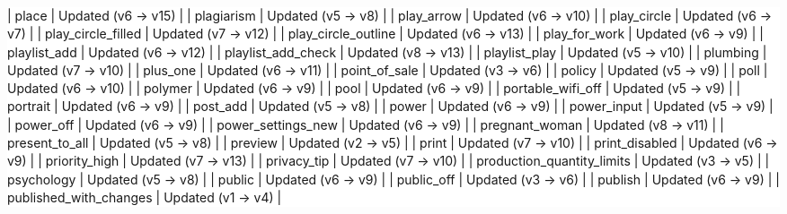 | place                                         | Updated (v6 -> v15)  |
| plagiarism                                    | Updated (v5 -> v8)   |
| play_arrow                                    | Updated (v6 -> v10)  |
| play_circle                                   | Updated (v6 -> v7)   |
| play_circle_filled                            | Updated (v7 -> v12)  |
| play_circle_outline                           | Updated (v6 -> v13)  |
| play_for_work                                 | Updated (v6 -> v9)   |
| playlist_add                                  | Updated (v6 -> v12)  |
| playlist_add_check                            | Updated (v8 -> v13)  |
| playlist_play                                 | Updated (v5 -> v10)  |
| plumbing                                      | Updated (v7 -> v10)  |
| plus_one                                      | Updated (v6 -> v11)  |
| point_of_sale                                 | Updated (v3 -> v6)   |
| policy                                        | Updated (v5 -> v9)   |
| poll                                          | Updated (v6 -> v10)  |
| polymer                                       | Updated (v6 -> v9)   |
| pool                                          | Updated (v6 -> v9)   |
| portable_wifi_off                             | Updated (v5 -> v9)   |
| portrait                                      | Updated (v6 -> v9)   |
| post_add                                      | Updated (v5 -> v8)   |
| power                                         | Updated (v6 -> v9)   |
| power_input                                   | Updated (v5 -> v9)   |
| power_off                                     | Updated (v6 -> v9)   |
| power_settings_new                            | Updated (v6 -> v9)   |
| pregnant_woman                                | Updated (v8 -> v11)  |
| present_to_all                                | Updated (v5 -> v8)   |
| preview                                       | Updated (v2 -> v5)   |
| print                                         | Updated (v7 -> v10)  |
| print_disabled                                | Updated (v6 -> v9)   |
| priority_high                                 | Updated (v7 -> v13)  |
| privacy_tip                                   | Updated (v7 -> v10)  |
| production_quantity_limits                    | Updated (v3 -> v5)   |
| psychology                                    | Updated (v5 -> v8)   |
| public                                        | Updated (v6 -> v9)   |
| public_off                                    | Updated (v3 -> v6)   |
| publish                                       | Updated (v6 -> v9)   |
| published_with_changes                        | Updated (v1 -> v4)   |